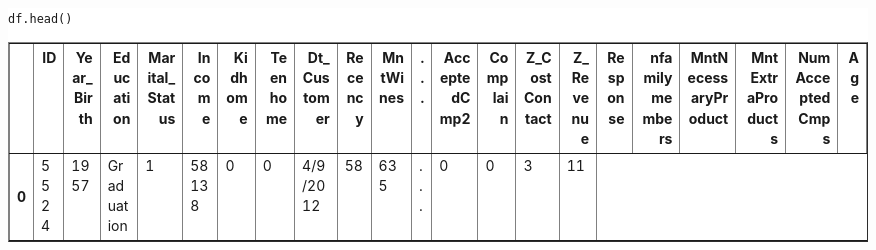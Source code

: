 
```python
df.head()
```




<div>
<style scoped>
    .dataframe tbody tr th:only-of-type {
        vertical-align: middle;
    }

    .dataframe tbody tr th {
        vertical-align: top;
    }

    .dataframe thead th {
        text-align: right;
    }
</style>
<table border="1" class="dataframe">
  <thead>
    <tr style="text-align: right;">
      <th></th>
      <th>ID</th>
      <th>Year_Birth</th>
      <th>Education</th>
      <th>Marital_Status</th>
      <th>Income</th>
      <th>Kidhome</th>
      <th>Teenhome</th>
      <th>Dt_Customer</th>
      <th>Recency</th>
      <th>MntWines</th>
      <th>...</th>
      <th>AcceptedCmp2</th>
      <th>Complain</th>
      <th>Z_CostContact</th>
      <th>Z_Revenue</th>
      <th>Response</th>
      <th>nfamilymembers</th>
      <th>MntNecessaryProduct</th>
      <th>MntExtraProducts</th>
      <th>NumAcceptedCmps</th>
      <th>Age</th>
    </tr>
  </thead>
  <tbody>
    <tr>
      <th>0</th>
      <td>5524</td>
      <td>1957</td>
      <td>Graduation</td>
      <td>1</td>
      <td>58138</td>
      <td>0</td>
      <td>0</td>
      <td>4/9/2012</td>
      <td>58</td>
      <td>635</td>
      <td>...</td>
      <td>0</td>
      <td>0</td>
      <td>3</td>
      <td>11</td>